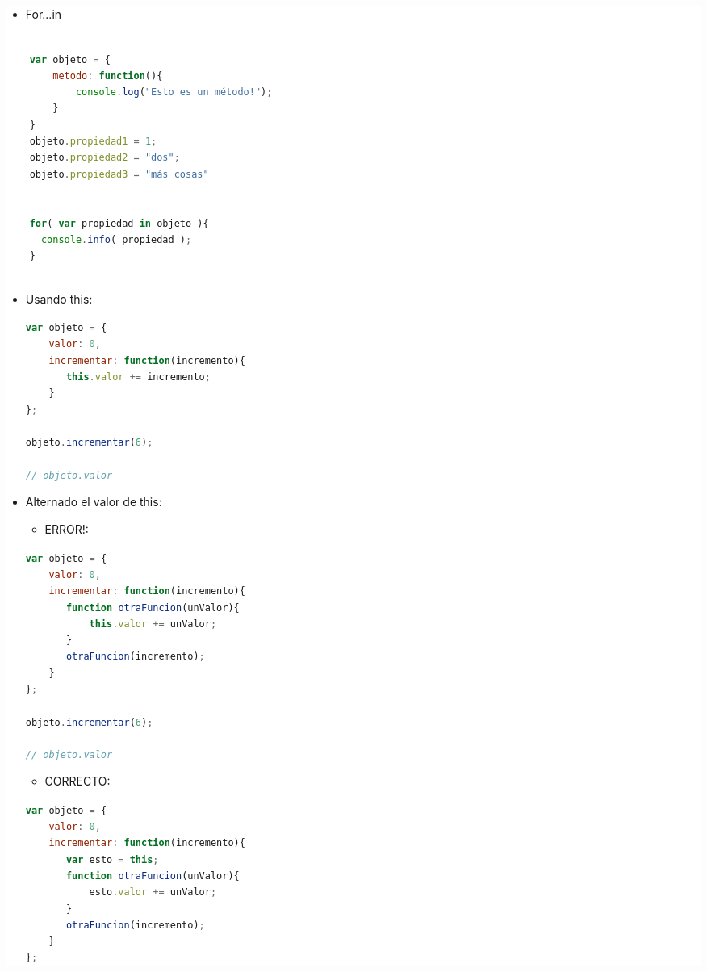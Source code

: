 - For...in 
```javascript

    var objeto = {
        metodo: function(){
            console.log("Esto es un método!");
        }
    }
    objeto.propiedad1 = 1;
    objeto.propiedad2 = "dos";
    objeto.propiedad3 = "más cosas"

    
    for( var propiedad in objeto ){
      console.info( propiedad );
    }
    
```

- Usando this:
	```javascript
	var objeto = {
	    valor: 0,
	    incrementar: function(incremento){
	       this.valor += incremento;
	    }
	};

	objeto.incrementar(6);
	
	// objeto.valor
	```


- Alternado el valor de this:
	- ERROR!:
	```javascript
	var objeto = {
	    valor: 0,
	    incrementar: function(incremento){
	       function otraFuncion(unValor){
	           this.valor += unValor;
	       }
	       otraFuncion(incremento);
	    }
	};

	objeto.incrementar(6);
	
	// objeto.valor
	```

	- CORRECTO:
	```javascript
	var objeto = {
	    valor: 0,
	    incrementar: function(incremento){
	       var esto = this;
	       function otraFuncion(unValor){
	           esto.valor += unValor;
	       }
	       otraFuncion(incremento);
	    }
	};
